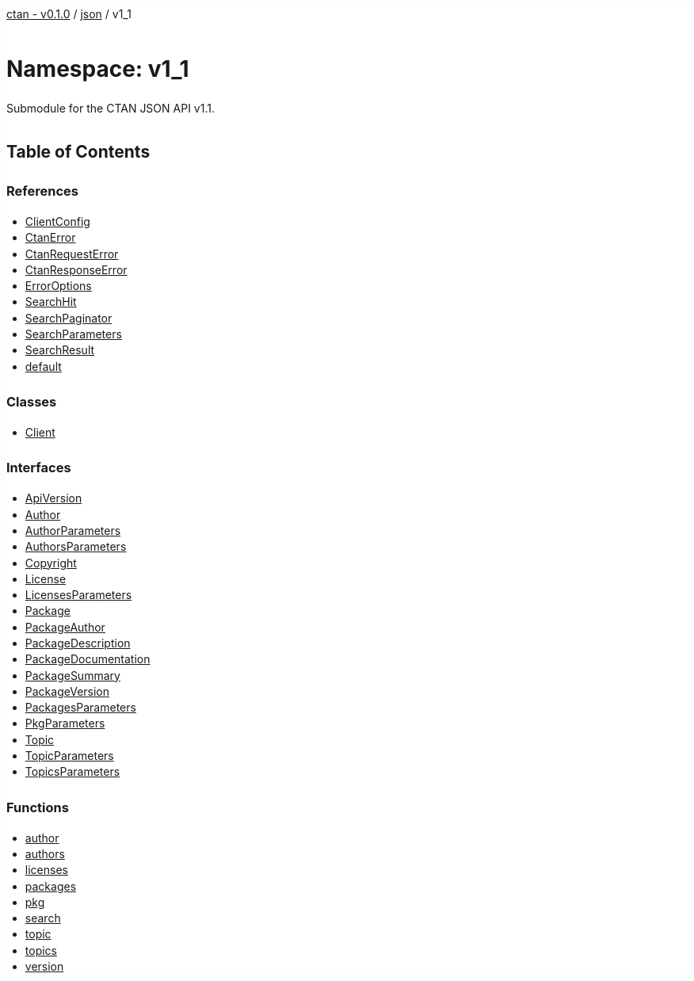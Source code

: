 [ctan - v0.1.0](../README.md) / [json](json.md) / v1\_1

# Namespace: v1\_1

Submodule for the CTAN JSON API v1.1.

## Table of Contents

### References

- [ClientConfig](json.v1_1.md#clientconfig)
- [CtanError](json.v1_1.md#ctanerror)
- [CtanRequestError](json.v1_1.md#ctanrequesterror)
- [CtanResponseError](json.v1_1.md#ctanresponseerror)
- [ErrorOptions](json.v1_1.md#erroroptions)
- [SearchHit](json.v1_1.md#searchhit)
- [SearchPaginator](json.v1_1.md#searchpaginator)
- [SearchParameters](json.v1_1.md#searchparameters)
- [SearchResult](json.v1_1.md#searchresult)
- [default](json.v1_1.md#default)

### Classes

- [Client](../classes/json.v1_1.Client.md)

### Interfaces

- [ApiVersion](../interfaces/json.v1_1.ApiVersion.md)
- [Author](../interfaces/json.v1_1.Author.md)
- [AuthorParameters](../interfaces/json.v1_1.AuthorParameters.md)
- [AuthorsParameters](../interfaces/json.v1_1.AuthorsParameters.md)
- [Copyright](../interfaces/json.v1_1.Copyright.md)
- [License](../interfaces/json.v1_1.License.md)
- [LicensesParameters](../interfaces/json.v1_1.LicensesParameters.md)
- [Package](../interfaces/json.v1_1.Package.md)
- [PackageAuthor](../interfaces/json.v1_1.PackageAuthor.md)
- [PackageDescription](../interfaces/json.v1_1.PackageDescription.md)
- [PackageDocumentation](../interfaces/json.v1_1.PackageDocumentation.md)
- [PackageSummary](../interfaces/json.v1_1.PackageSummary.md)
- [PackageVersion](../interfaces/json.v1_1.PackageVersion.md)
- [PackagesParameters](../interfaces/json.v1_1.PackagesParameters.md)
- [PkgParameters](../interfaces/json.v1_1.PkgParameters.md)
- [Topic](../interfaces/json.v1_1.Topic.md)
- [TopicParameters](../interfaces/json.v1_1.TopicParameters.md)
- [TopicsParameters](../interfaces/json.v1_1.TopicsParameters.md)

### Functions

- [author](json.v1_1.md#author)
- [authors](json.v1_1.md#authors)
- [licenses](json.v1_1.md#licenses)
- [packages](json.v1_1.md#packages)
- [pkg](json.v1_1.md#pkg)
- [search](json.v1_1.md#search)
- [topic](json.v1_1.md#topic)
- [topics](json.v1_1.md#topics)
- [version](json.v1_1.md#version)
